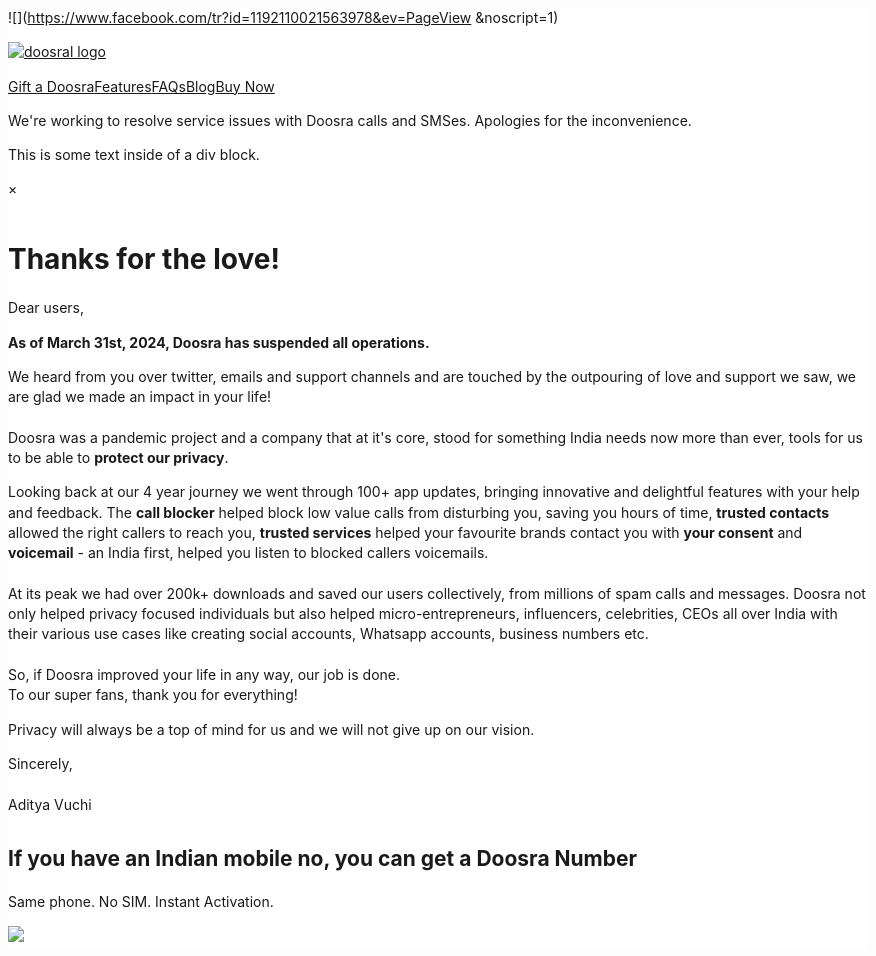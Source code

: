 ![](https://www.facebook.com/tr?id=1192110021563978&ev=PageView
&noscript=1)   

[![doosral logo](https://assets-global.website-files.com/5f4cc71d3b1d415ff4304034/61a3ce6f830375ea66e2e519_Logo-h-black.png)](https://www.doosra.com/)

[Gift a Doosra](https://www.doosra.com/gifting)[Features](https://www.doosra.com/#features)[FAQs](https://www.doosra.com/FAQ)[Blog](https://www.doosra.com/blog)[Buy Now](https://www.doosra.com/#plans)

We're working to resolve service issues with Doosra calls and SMSes. Apologies for the inconvenience.

This is some text inside of a div block.

×

Thanks for the love!
====================

Dear users,  
  
**As of March 31st, 2024, Doosra has suspended all operations.**  
  
We heard from you over twitter, emails and support channels and are touched by the outpouring of love and support we saw, we are glad we made an impact in your life!  
‍  
Doosra was a pandemic project and a company that at it's core, stood for something India needs now more than ever, tools for us to be able to **protect our privacy**.  
  
Looking back at our 4 year journey we went through 100+ app updates, bringing innovative and delightful features with your help and feedback. The **call blocker** helped block low value calls from disturbing you, saving you hours of time, **trusted contacts** allowed the right callers to reach you, **trusted services** helped your favourite brands contact you with **your consent** and **voicemail** - an India first, helped you listen to blocked callers voicemails.  
‍  
At its peak we had over 200k+ downloads and saved our users collectively, from millions of spam calls and messages. Doosra not only helped privacy focused individuals but also helped micro-entrepreneurs, influencers, celebrities, CEOs all over India with their various use cases like creating social accounts, Whatsapp accounts, business numbers etc.  
‍  
So, if Doosra improved your life in any way, our job is done.  
To our super fans, thank you for everything!  
  
Privacy will always be a top of mind for us and we will not give up on our vision.  
  
Sincerely,  
‍  
Aditya Vuchi

If you have an Indian mobile no, you can get a Doosra Number
------------------------------------------------------------

Same phone. No SIM. Instant Activation.

![](https://assets-global.website-files.com/5f4cc71d3b1d415ff4304034/60e44983192850223f208941_no%20sim%20card.png)
